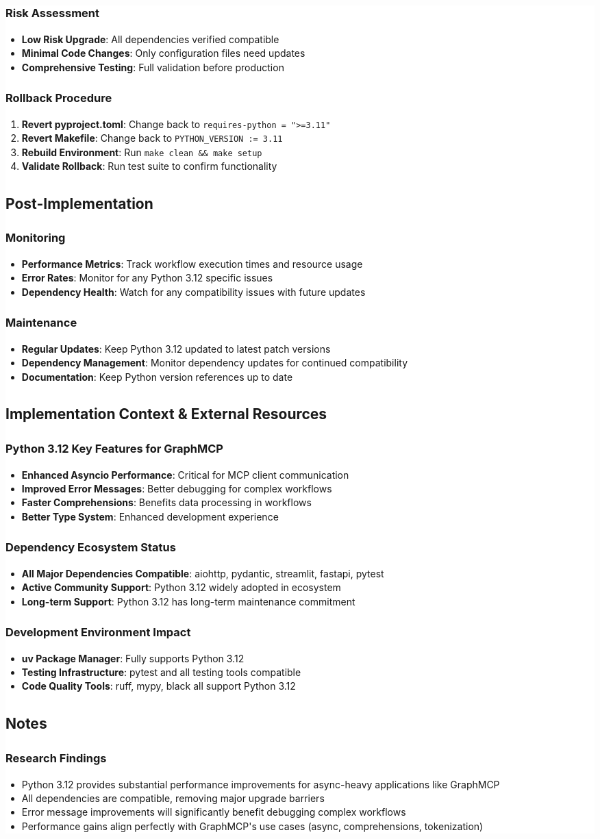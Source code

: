 ### Risk Assessment
- **Low Risk Upgrade**: All dependencies verified compatible
- **Minimal Code Changes**: Only configuration files need updates
- **Comprehensive Testing**: Full validation before production

### Rollback Procedure
1. **Revert pyproject.toml**: Change back to `requires-python = ">=3.11"`
2. **Revert Makefile**: Change back to `PYTHON_VERSION := 3.11`
3. **Rebuild Environment**: Run `make clean && make setup`
4. **Validate Rollback**: Run test suite to confirm functionality

## Post-Implementation

### Monitoring
- **Performance Metrics**: Track workflow execution times and resource usage
- **Error Rates**: Monitor for any Python 3.12 specific issues
- **Dependency Health**: Watch for any compatibility issues with future updates

### Maintenance
- **Regular Updates**: Keep Python 3.12 updated to latest patch versions
- **Dependency Management**: Monitor dependency updates for continued compatibility
- **Documentation**: Keep Python version references up to date

## Implementation Context & External Resources

### Python 3.12 Key Features for GraphMCP
- **Enhanced Asyncio Performance**: Critical for MCP client communication
- **Improved Error Messages**: Better debugging for complex workflows
- **Faster Comprehensions**: Benefits data processing in workflows
- **Better Type System**: Enhanced development experience

### Dependency Ecosystem Status
- **All Major Dependencies Compatible**: aiohttp, pydantic, streamlit, fastapi, pytest
- **Active Community Support**: Python 3.12 widely adopted in ecosystem
- **Long-term Support**: Python 3.12 has long-term maintenance commitment

### Development Environment Impact
- **uv Package Manager**: Fully supports Python 3.12
- **Testing Infrastructure**: pytest and all testing tools compatible
- **Code Quality Tools**: ruff, mypy, black all support Python 3.12

## Notes

### Research Findings
- Python 3.12 provides substantial performance improvements for async-heavy applications like GraphMCP
- All dependencies are compatible, removing major upgrade barriers
- Error message improvements will significantly benefit debugging complex workflows
- Performance gains align perfectly with GraphMCP's use cases (async, comprehensions, tokenization)
